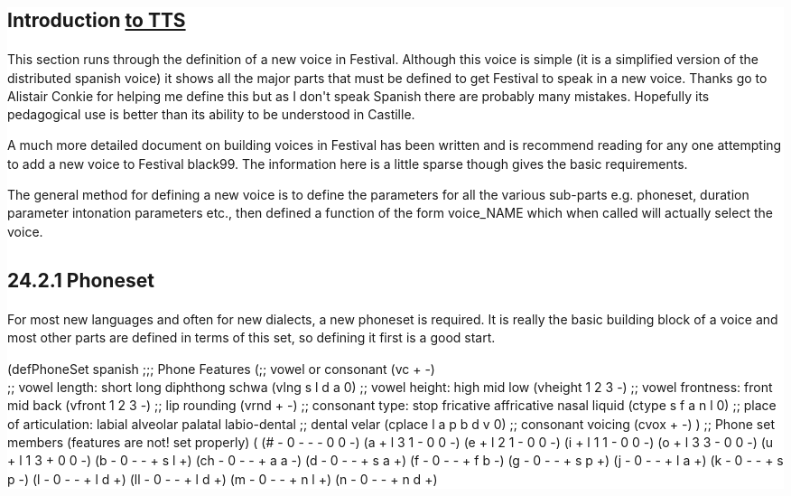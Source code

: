 ## Introduction [to TTS](https://www.academia.edu/416871/A_Short_Introduction_to_Text-to-Speech_Synthesis)



This section runs through the definition of a new voice in Festival. Although this voice is simple (it is a simplified version of the distributed spanish voice) it shows all the major parts that must be defined to get Festival to speak in a new voice. Thanks go to Alistair Conkie for helping me define this but as I don't speak Spanish there are probably many mistakes. Hopefully its pedagogical use is better than its ability to be understood in Castille.

A much more detailed document on building voices in Festival has been written and is recommend reading for any one attempting to add a new voice to Festival black99. The information here is a little sparse though gives the basic requirements.

The general method for defining a new voice is to define the parameters for all the various sub-parts e.g. phoneset, duration parameter intonation parameters etc., then defined a function of the form voice_NAME which when called will actually select the voice.

## 24.2.1 Phoneset

For most new languages and often for new dialects, a new phoneset is required. It is really the basic building block of a voice and most other parts are defined in terms of this set, so defining it first is a good start.

(defPhoneSet
  spanish
  ;;;  Phone Features
  (;; vowel or consonant
   (vc + -)  
   ;; vowel length: short long diphthong schwa
   (vlng s l d a 0)
   ;; vowel height: high mid low
   (vheight 1 2 3 -)
   ;; vowel frontness: front mid back
   (vfront 1 2 3 -)
   ;; lip rounding
   (vrnd + -)
   ;; consonant type: stop fricative affricative nasal liquid
   (ctype s f a n l 0)
   ;; place of articulation: labial alveolar palatal labio-dental
   ;;                         dental velar
   (cplace l a p b d v 0)
   ;; consonant voicing
   (cvox + -)
   )
  ;; Phone set members (features are not! set properly)
  (
   (#  - 0 - - - 0 0 -)
   (a  + l 3 1 - 0 0 -)
   (e  + l 2 1 - 0 0 -)
   (i  + l 1 1 - 0 0 -)
   (o  + l 3 3 - 0 0 -)
   (u  + l 1 3 + 0 0 -)
   (b  - 0 - - + s l +)
   (ch - 0 - - + a a -)
   (d  - 0 - - + s a +)
   (f  - 0 - - + f b -)
   (g  - 0 - - + s p +)
   (j  - 0 - - + l a +)
   (k  - 0 - - + s p -)
   (l  - 0 - - + l d +)
   (ll - 0 - - + l d +)
   (m  - 0 - - + n l +)
   (n  - 0 - - + n d +)